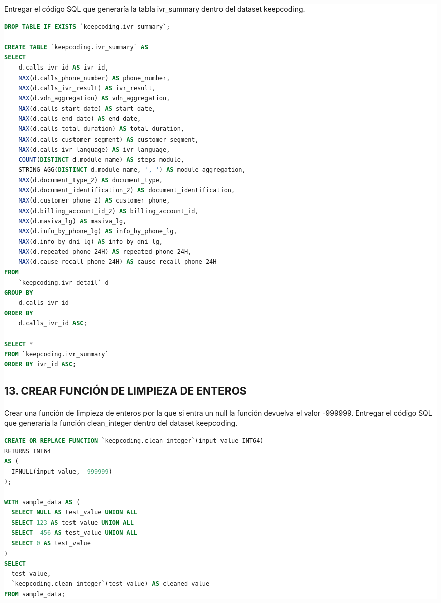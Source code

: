 Entregar el código SQL que generaría la tabla ivr_summary dentro del dataset keepcoding.

```sql
DROP TABLE IF EXISTS `keepcoding.ivr_summary`;

CREATE TABLE `keepcoding.ivr_summary` AS
SELECT
    d.calls_ivr_id AS ivr_id,
    MAX(d.calls_phone_number) AS phone_number,
    MAX(d.calls_ivr_result) AS ivr_result,
    MAX(d.vdn_aggregation) AS vdn_aggregation,
    MAX(d.calls_start_date) AS start_date,
    MAX(d.calls_end_date) AS end_date,
    MAX(d.calls_total_duration) AS total_duration,
    MAX(d.calls_customer_segment) AS customer_segment,
    MAX(d.calls_ivr_language) AS ivr_language,
    COUNT(DISTINCT d.module_name) AS steps_module,
    STRING_AGG(DISTINCT d.module_name, ', ') AS module_aggregation,
    MAX(d.document_type_2) AS document_type,
    MAX(d.document_identification_2) AS document_identification,
    MAX(d.customer_phone_2) AS customer_phone,
    MAX(d.billing_account_id_2) AS billing_account_id,
    MAX(d.masiva_lg) AS masiva_lg,
    MAX(d.info_by_phone_lg) AS info_by_phone_lg,
    MAX(d.info_by_dni_lg) AS info_by_dni_lg,
    MAX(d.repeated_phone_24H) AS repeated_phone_24H,
    MAX(d.cause_recall_phone_24H) AS cause_recall_phone_24H
FROM
    `keepcoding.ivr_detail` d
GROUP BY
    d.calls_ivr_id
ORDER BY
    d.calls_ivr_id ASC;

SELECT *
FROM `keepcoding.ivr_summary`
ORDER BY ivr_id ASC;
```

## 13. CREAR FUNCIÓN DE LIMPIEZA DE ENTEROS

Crear una función de limpieza de enteros por la que si entra un null la función devuelva el valor -999999.
Entregar el código SQL que generaría la función clean_integer dentro del dataset keepcoding.

```sql
CREATE OR REPLACE FUNCTION `keepcoding.clean_integer`(input_value INT64)
RETURNS INT64
AS (
  IFNULL(input_value, -999999)
);

WITH sample_data AS (
  SELECT NULL AS test_value UNION ALL
  SELECT 123 AS test_value UNION ALL
  SELECT -456 AS test_value UNION ALL
  SELECT 0 AS test_value
)
SELECT 
  test_value, 
  `keepcoding.clean_integer`(test_value) AS cleaned_value
FROM sample_data;
```
